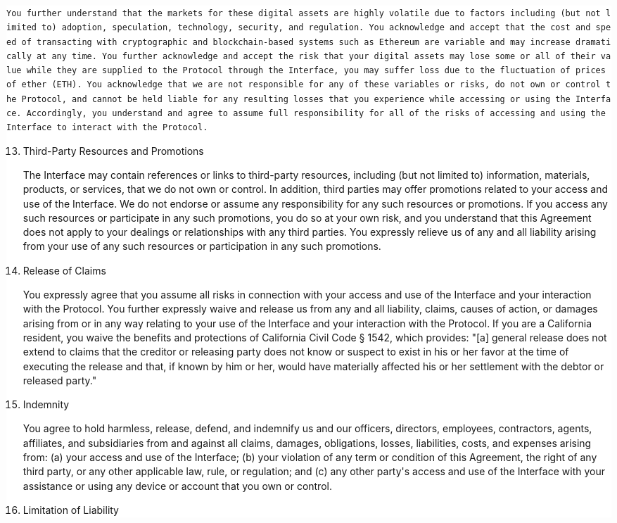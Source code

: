     You further understand that the markets for these digital assets are highly volatile due to factors including (but not limited to) adoption, speculation, technology, security, and regulation. You acknowledge and accept that the cost and speed of transacting with cryptographic and blockchain-based systems such as Ethereum are variable and may increase dramatically at any time. You further acknowledge and accept the risk that your digital assets may lose some or all of their value while they are supplied to the Protocol through the Interface, you may suffer loss due to the fluctuation of prices of ether (ETH). You acknowledge that we are not responsible for any of these variables or risks, do not own or control the Protocol, and cannot be held liable for any resulting losses that you experience while accessing or using the Interface. Accordingly, you understand and agree to assume full responsibility for all of the risks of accessing and using the Interface to interact with the Protocol.

13. Third-Party Resources and Promotions

    The Interface may contain references or links to third-party resources, including (but not limited to) information, materials, products, or services, that we do not own or control. In addition, third parties may offer promotions related to your access and use of the Interface. We do not endorse or assume any responsibility for any such resources or promotions. If you access any such resources or participate in any such promotions, you do so at your own risk, and you understand that this Agreement does not apply to your dealings or relationships with any third parties. You expressly relieve us of any and all liability arising from your use of any such resources or participation in any such promotions.

14. Release of Claims

    You expressly agree that you assume all risks in connection with your access and use of the Interface and your interaction with the Protocol. You further expressly waive and release us from any and all liability, claims, causes of action, or damages arising from or in any way relating to your use of the Interface and your interaction with the Protocol. If you are a California resident, you waive the benefits and protections of California Civil Code § 1542, which provides: &quot;[a] general release does not extend to claims that the creditor or releasing party does not know or suspect to exist in his or her favor at the time of executing the release and that, if known by him or her, would have materially affected his or her settlement with the debtor or released party.&quot;

15. Indemnity

    You agree to hold harmless, release, defend, and indemnify us and our officers, directors, employees, contractors, agents, affiliates, and subsidiaries from and against all claims, damages, obligations, losses, liabilities, costs, and expenses arising from: (a) your access and use of the Interface; (b) your violation of any term or condition of this Agreement, the right of any third party, or any other applicable law, rule, or regulation; and (c) any other party&#39;s access and use of the Interface with your assistance or using any device or account that you own or control.

16. Limitation of Liability
